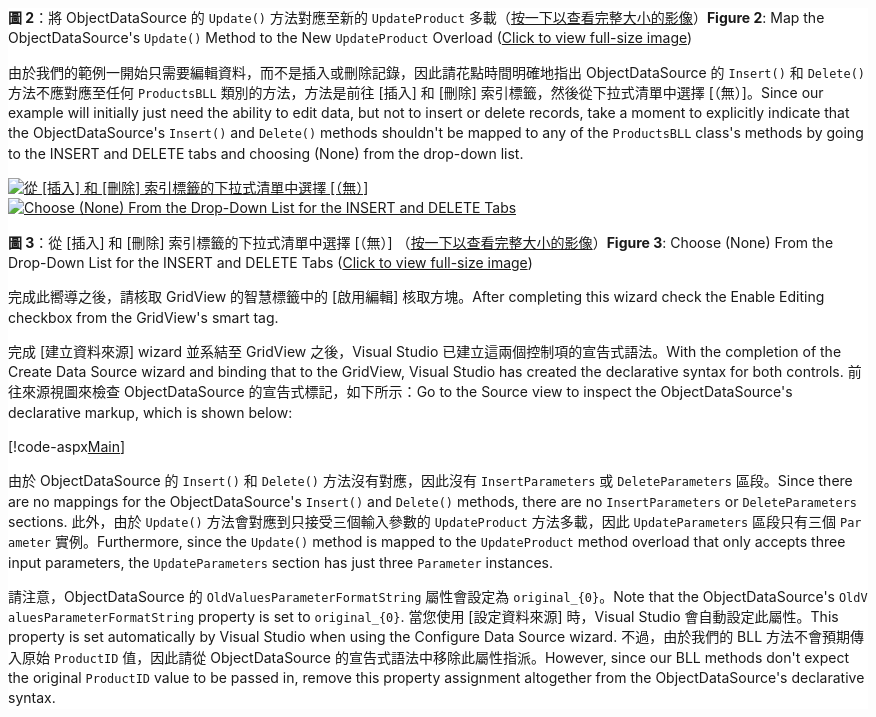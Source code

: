 <span data-ttu-id="f7dba-151">**圖 2**：將 ObjectDataSource 的 `Update()` 方法對應至新的 `UpdateProduct` 多載（[按一下以查看完整大小的影像](examining-the-events-associated-with-inserting-updating-and-deleting-cs/_static/image6.png)）</span><span class="sxs-lookup"><span data-stu-id="f7dba-151">**Figure 2**: Map the ObjectDataSource's `Update()` Method to the New `UpdateProduct` Overload ([Click to view full-size image](examining-the-events-associated-with-inserting-updating-and-deleting-cs/_static/image6.png))</span></span>

<span data-ttu-id="f7dba-152">由於我們的範例一開始只需要編輯資料，而不是插入或刪除記錄，因此請花點時間明確地指出 ObjectDataSource 的 `Insert()` 和 `Delete()` 方法不應對應至任何 `ProductsBLL` 類別的方法，方法是前往 [插入] 和 [刪除] 索引標籤，然後從下拉式清單中選擇 [（無）]。</span><span class="sxs-lookup"><span data-stu-id="f7dba-152">Since our example will initially just need the ability to edit data, but not to insert or delete records, take a moment to explicitly indicate that the ObjectDataSource's `Insert()` and `Delete()` methods shouldn't be mapped to any of the `ProductsBLL` class's methods by going to the INSERT and DELETE tabs and choosing (None) from the drop-down list.</span></span>

<span data-ttu-id="f7dba-153">[![從 [插入] 和 [刪除] 索引標籤的下拉式清單中選擇 [（無）]](examining-the-events-associated-with-inserting-updating-and-deleting-cs/_static/image8.png)](examining-the-events-associated-with-inserting-updating-and-deleting-cs/_static/image7.png)</span><span class="sxs-lookup"><span data-stu-id="f7dba-153">[![Choose (None) From the Drop-Down List for the INSERT and DELETE Tabs](examining-the-events-associated-with-inserting-updating-and-deleting-cs/_static/image8.png)](examining-the-events-associated-with-inserting-updating-and-deleting-cs/_static/image7.png)</span></span>

<span data-ttu-id="f7dba-154">**圖 3**：從 [插入] 和 [刪除] 索引標籤的下拉式清單中選擇 [（無）] （[按一下以查看完整大小的影像](examining-the-events-associated-with-inserting-updating-and-deleting-cs/_static/image9.png)）</span><span class="sxs-lookup"><span data-stu-id="f7dba-154">**Figure 3**: Choose (None) From the Drop-Down List for the INSERT and DELETE Tabs ([Click to view full-size image](examining-the-events-associated-with-inserting-updating-and-deleting-cs/_static/image9.png))</span></span>

<span data-ttu-id="f7dba-155">完成此嚮導之後，請核取 GridView 的智慧標籤中的 [啟用編輯] 核取方塊。</span><span class="sxs-lookup"><span data-stu-id="f7dba-155">After completing this wizard check the Enable Editing checkbox from the GridView's smart tag.</span></span>

<span data-ttu-id="f7dba-156">完成 [建立資料來源] wizard 並系結至 GridView 之後，Visual Studio 已建立這兩個控制項的宣告式語法。</span><span class="sxs-lookup"><span data-stu-id="f7dba-156">With the completion of the Create Data Source wizard and binding that to the GridView, Visual Studio has created the declarative syntax for both controls.</span></span> <span data-ttu-id="f7dba-157">前往來源視圖來檢查 ObjectDataSource 的宣告式標記，如下所示：</span><span class="sxs-lookup"><span data-stu-id="f7dba-157">Go to the Source view to inspect the ObjectDataSource's declarative markup, which is shown below:</span></span>

[!code-aspx[Main](examining-the-events-associated-with-inserting-updating-and-deleting-cs/samples/sample2.aspx)]

<span data-ttu-id="f7dba-158">由於 ObjectDataSource 的 `Insert()` 和 `Delete()` 方法沒有對應，因此沒有 `InsertParameters` 或 `DeleteParameters` 區段。</span><span class="sxs-lookup"><span data-stu-id="f7dba-158">Since there are no mappings for the ObjectDataSource's `Insert()` and `Delete()` methods, there are no `InsertParameters` or `DeleteParameters` sections.</span></span> <span data-ttu-id="f7dba-159">此外，由於 `Update()` 方法會對應到只接受三個輸入參數的 `UpdateProduct` 方法多載，因此 `UpdateParameters` 區段只有三個 `Parameter` 實例。</span><span class="sxs-lookup"><span data-stu-id="f7dba-159">Furthermore, since the `Update()` method is mapped to the `UpdateProduct` method overload that only accepts three input parameters, the `UpdateParameters` section has just three `Parameter` instances.</span></span>

<span data-ttu-id="f7dba-160">請注意，ObjectDataSource 的 `OldValuesParameterFormatString` 屬性會設定為 `original_{0}`。</span><span class="sxs-lookup"><span data-stu-id="f7dba-160">Note that the ObjectDataSource's `OldValuesParameterFormatString` property is set to `original_{0}`.</span></span> <span data-ttu-id="f7dba-161">當您使用 [設定資料來源] 時，Visual Studio 會自動設定此屬性。</span><span class="sxs-lookup"><span data-stu-id="f7dba-161">This property is set automatically by Visual Studio when using the Configure Data Source wizard.</span></span> <span data-ttu-id="f7dba-162">不過，由於我們的 BLL 方法不會預期傳入原始 `ProductID` 值，因此請從 ObjectDataSource 的宣告式語法中移除此屬性指派。</span><span class="sxs-lookup"><span data-stu-id="f7dba-162">However, since our BLL methods don't expect the original `ProductID` value to be passed in, remove this property assignment altogether from the ObjectDataSource's declarative syntax.</span></span>
